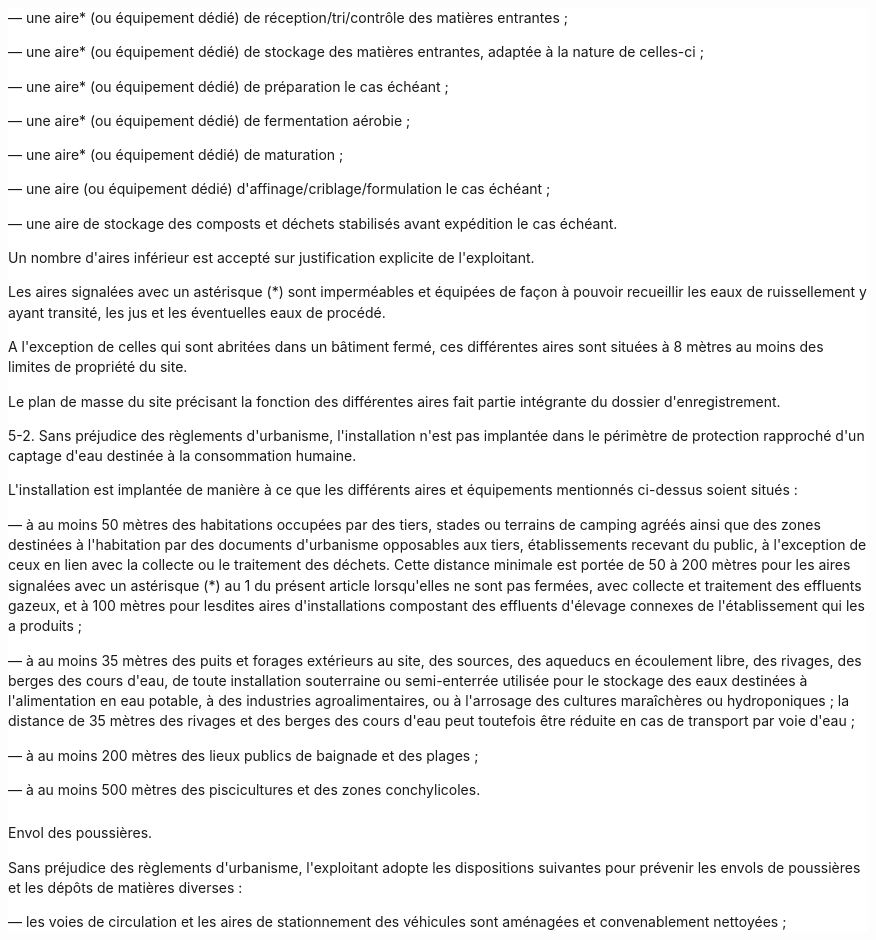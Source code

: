 ― une aire* (ou équipement dédié) de réception/tri/contrôle des matières entrantes ;

― une aire* (ou équipement dédié) de stockage des matières entrantes, adaptée à la nature de celles-ci ;

― une aire* (ou équipement dédié) de préparation le cas échéant ;

― une aire* (ou équipement dédié) de fermentation aérobie ;

― une aire* (ou équipement dédié) de maturation ;

― une aire (ou équipement dédié) d'affinage/criblage/formulation le cas échéant ;

― une aire de stockage des composts et déchets stabilisés avant expédition le cas échéant.

Un nombre d'aires inférieur est accepté sur justification explicite de l'exploitant.

Les aires signalées avec un astérisque (*) sont imperméables et équipées de façon à pouvoir recueillir les eaux de ruissellement y ayant transité, les jus et les éventuelles eaux de procédé.

A l'exception de celles qui sont abritées dans un bâtiment fermé, ces différentes aires sont situées à 8 mètres au moins des limites de propriété du site.

Le plan de masse du site précisant la fonction des différentes aires fait partie intégrante du dossier d'enregistrement.

5-2. Sans préjudice des règlements d'urbanisme, l'installation n'est pas implantée dans le périmètre de protection rapproché d'un captage d'eau destinée à la consommation humaine.

L'installation est implantée de manière à ce que les différents aires et équipements mentionnés ci-dessus soient situés :

― à au moins 50 mètres des habitations occupées par des tiers, stades ou terrains de camping agréés ainsi que des zones destinées à l'habitation par des documents d'urbanisme opposables aux tiers, établissements recevant du public, à l'exception de ceux en lien avec la collecte ou le traitement des déchets. Cette distance minimale est portée de 50 à 200 mètres pour les aires signalées avec un astérisque (*) au 1 du présent article lorsqu'elles ne sont pas fermées, avec collecte et traitement des effluents gazeux, et à 100 mètres pour lesdites aires d'installations compostant des effluents d'élevage connexes de l'établissement qui les a produits ;

― à au moins 35 mètres des puits et forages extérieurs au site, des sources, des aqueducs en écoulement libre, des rivages, des berges des cours d'eau, de toute installation souterraine ou semi-enterrée utilisée pour le stockage des eaux destinées à l'alimentation en eau potable, à des industries agroalimentaires, ou à l'arrosage des cultures maraîchères ou hydroponiques ; la distance de 35 mètres des rivages et des berges des cours d'eau peut toutefois être réduite en cas de transport par voie d'eau ;

― à au moins 200 mètres des lieux publics de baignade et des plages ;

― à au moins 500 mètres des piscicultures et des zones conchylicoles.

### 

Envol des poussières.

Sans préjudice des règlements d'urbanisme, l'exploitant adopte les dispositions suivantes pour prévenir les envols de poussières et les dépôts de matières diverses :

― les voies de circulation et les aires de stationnement des véhicules sont aménagées et convenablement nettoyées ;
